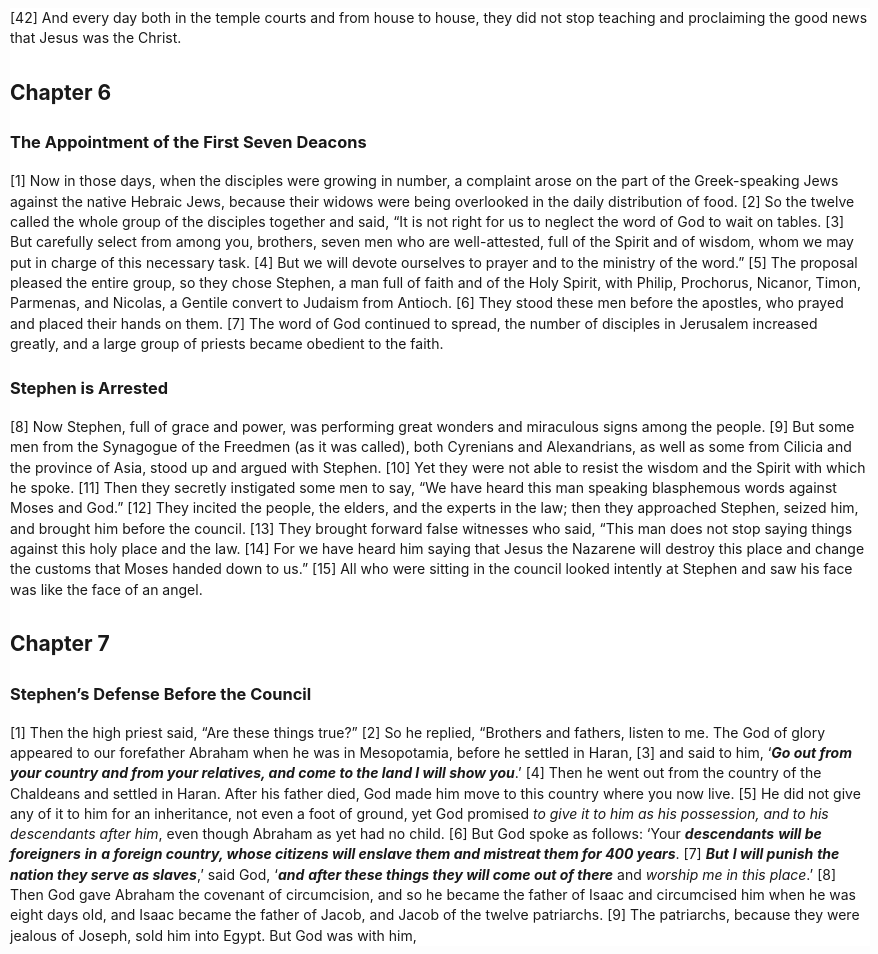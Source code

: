 [42] And every day both in the temple courts and from house to house, they did not stop teaching and proclaiming the good news that Jesus was the Christ.

## Chapter 6

### The Appointment of the First Seven Deacons

[1] Now in those days, when the disciples were growing in number, a complaint arose on the part of the Greek-speaking Jews against the native Hebraic Jews, because their widows were being overlooked in the daily distribution of food.
[2] So the twelve called the whole group of the disciples together and said, “It is not right for us to neglect the word of God to wait on tables.
[3] But carefully select from among you, brothers, seven men who are well-attested, full of the Spirit and of wisdom, whom we may put in charge of this necessary task.
[4] But we will devote ourselves to prayer and to the ministry of the word.”
[5] The proposal pleased the entire group, so they chose Stephen, a man full of faith and of the Holy Spirit, with Philip, Prochorus, Nicanor, Timon, Parmenas, and Nicolas, a Gentile convert to Judaism from Antioch.
[6] They stood these men before the apostles, who prayed and placed their hands on them.
[7] The word of God continued to spread, the number of disciples in Jerusalem increased greatly, and a large group of priests became obedient to the faith.

### Stephen is Arrested

[8] Now Stephen, full of grace and power, was performing great wonders and miraculous signs among the people.
[9] But some men from the Synagogue of the Freedmen (as it was called), both Cyrenians and Alexandrians, as well as some from Cilicia and the province of Asia, stood up and argued with Stephen.
[10] Yet they were not able to resist the wisdom and the Spirit with which he spoke.
[11] Then they secretly instigated some men to say, “We have heard this man speaking blasphemous words against Moses and God.”
[12] They incited the people, the elders, and the experts in the law; then they approached Stephen, seized him, and brought him before the council.
[13] They brought forward false witnesses who said, “This man does not stop saying things against this holy place and the law.
[14] For we have heard him saying that Jesus the Nazarene will destroy this place and change the customs that Moses handed down to us.”
[15] All who were sitting in the council looked intently at Stephen and saw his face was like the face of an angel.

## Chapter 7

### Stephen’s Defense Before the Council

[1] Then the high priest said, “Are these things true?”
[2] So he replied, “Brothers and fathers, listen to me. The God of glory appeared to our forefather Abraham when he was in Mesopotamia, before he settled in Haran,
[3] and said to him, ‘**_Go out from your country and from your relatives, and come to the land I will show you_**.’
[4] Then he went out from the country of the Chaldeans and settled in Haran. After his father died, God made him move to this country where you now live.
[5] He did not give any of it to him for an inheritance, not even a foot of ground, yet God promised _to give it to him as his possession, and to his descendants after him_, even though Abraham as yet had no child.
[6] But God spoke as follows: ‘Your **_descendants_** **_will be foreigners_** **_in_** **_a foreign country, whose citizens will enslave them and mistreat them for 400 years_**.
[7] **_But_** **_I will punish_** **_the nation they serve as slaves_**,’ said God, ‘**_and_** **_after these things they will come out of there_** and _worship_ _me_ _in this place_.’
[8] Then God gave Abraham the covenant of circumcision, and so he became the father of Isaac and circumcised him when he was eight days old, and Isaac became the father of Jacob, and Jacob of the twelve patriarchs.
[9] The patriarchs, because they were jealous of Joseph, sold him into Egypt. But God was with him,